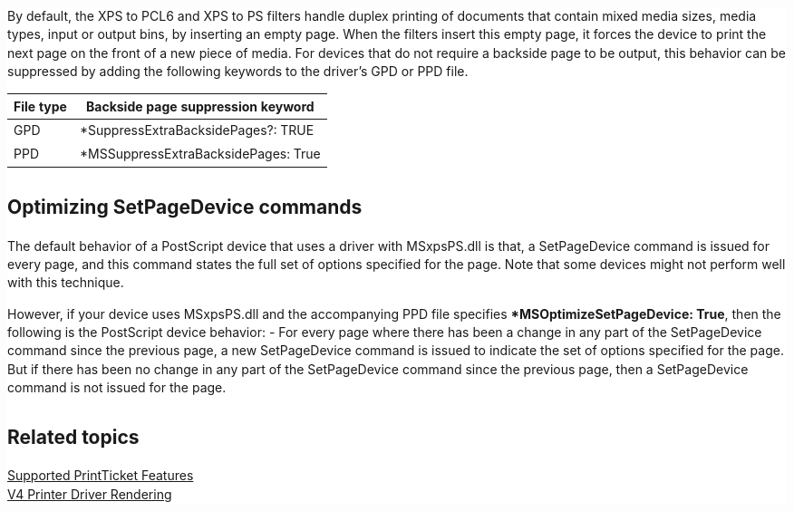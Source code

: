 By default, the XPS to PCL6 and XPS to PS filters handle duplex printing of documents that contain mixed media sizes, media types, input or output bins, by inserting an empty page. When the filters insert this empty page, it forces the device to print the next page on the front of a new piece of media. For devices that do not require a backside page to be output, this behavior can be suppressed by adding the following keywords to the driver’s GPD or PPD file.

| File type | Backside page suppression keyword    |
|-----------|--------------------------------------|
| GPD       | \*SuppressExtraBacksidePages?: TRUE  |
| PPD       | \*MSSuppressExtraBacksidePages: True |



## Optimizing SetPageDevice commands


The default behavior of a PostScript device that uses a driver with MSxpsPS.dll is that, a SetPageDevice command is issued for every page, and this command states the full set of options specified for the page. Note that some devices might not perform well with this technique.

However, if your device uses MSxpsPS.dll and the accompanying PPD file specifies **\*MSOptimizeSetPageDevice: True**, then the following is the PostScript device behavior: - For every page where there has been a change in any part of the SetPageDevice command since the previous page, a new SetPageDevice command is issued to indicate the set of options specified for the page. But if there has been no change in any part of the SetPageDevice command since the previous page, then a SetPageDevice command is not issued for the page.

## Related topics
[Supported PrintTicket Features](supported-printticket-features.md)  
[V4 Printer Driver Rendering](v4-driver-rendering.md)  



